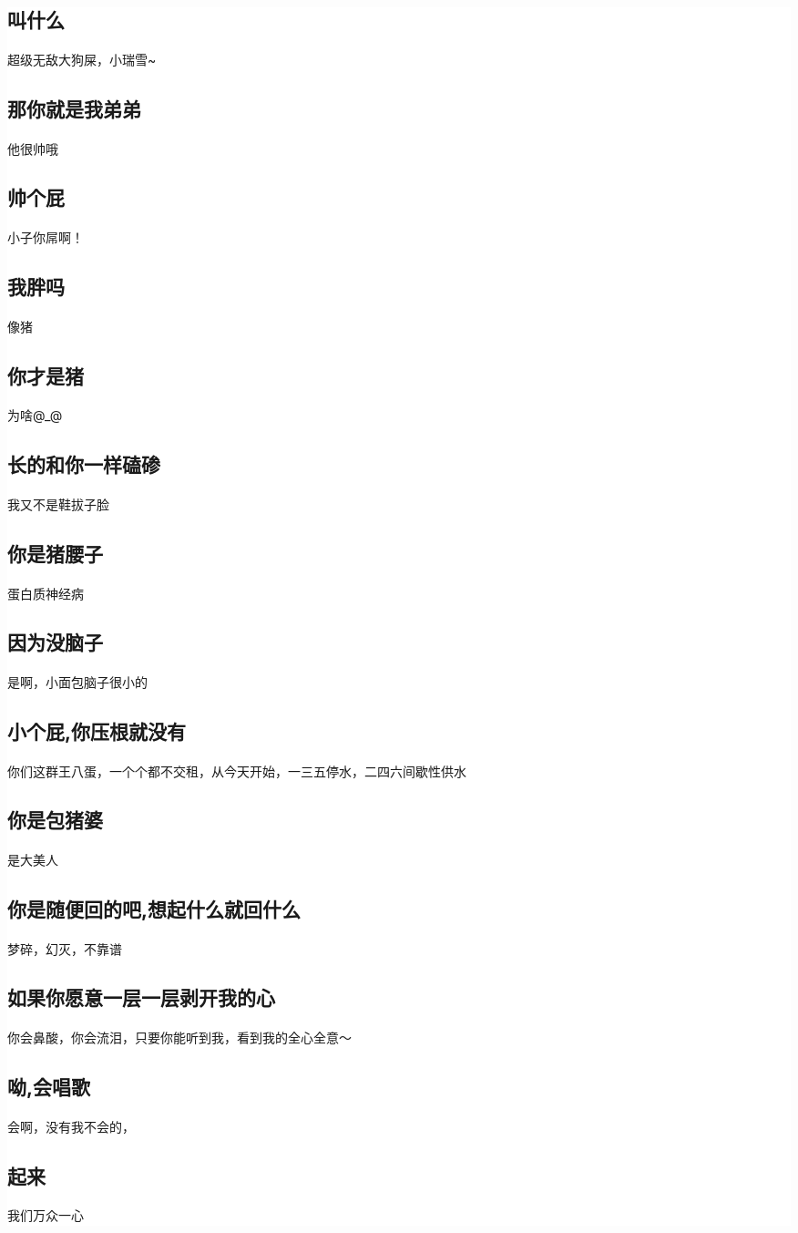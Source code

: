 ## 叫什么
超级无敌大狗屎，小瑞雪~

## 那你就是我弟弟
他很帅哦

## 帅个屁
小子你屌啊！

## 我胖吗
像猪

## 你才是猪
为啥@_@

## 长的和你一样磕碜
我又不是鞋拔子脸

## 你是猪腰子
蛋白质神经病

## 因为没脑子
是啊，小面包脑子很小的

## 小个屁,你压根就没有
你们这群王八蛋，一个个都不交租，从今天开始，一三五停水，二四六间歇性供水

## 你是包猪婆
是大美人

## 你是随便回的吧,想起什么就回什么
梦碎，幻灭，不靠谱

## 如果你愿意一层一层剥开我的心
你会鼻酸，你会流泪，只要你能听到我，看到我的全心全意～

## 呦,会唱歌
会啊，没有我不会的，

## 起来
我们万众一心

